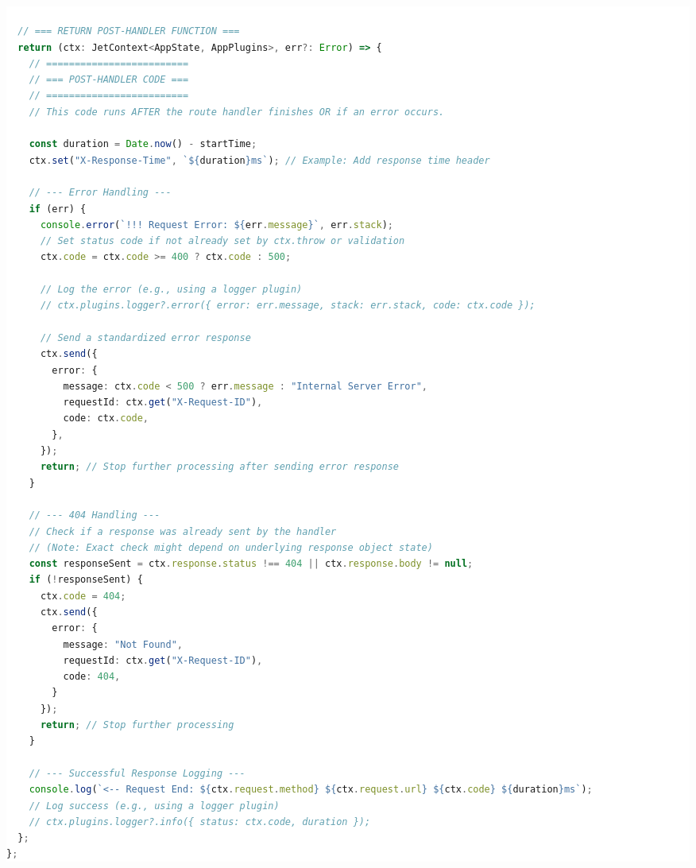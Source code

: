 ```typescript

  // === RETURN POST-HANDLER FUNCTION ===
  return (ctx: JetContext<AppState, AppPlugins>, err?: Error) => {
    // =========================
    // === POST-HANDLER CODE ===
    // =========================
    // This code runs AFTER the route handler finishes OR if an error occurs.

    const duration = Date.now() - startTime;
    ctx.set("X-Response-Time", `${duration}ms`); // Example: Add response time header

    // --- Error Handling ---
    if (err) {
      console.error(`!!! Request Error: ${err.message}`, err.stack);
      // Set status code if not already set by ctx.throw or validation
      ctx.code = ctx.code >= 400 ? ctx.code : 500;

      // Log the error (e.g., using a logger plugin)
      // ctx.plugins.logger?.error({ error: err.message, stack: err.stack, code: ctx.code });

      // Send a standardized error response
      ctx.send({
        error: {
          message: ctx.code < 500 ? err.message : "Internal Server Error",
          requestId: ctx.get("X-Request-ID"),
          code: ctx.code,
        },
      });
      return; // Stop further processing after sending error response
    }

    // --- 404 Handling ---
    // Check if a response was already sent by the handler
    // (Note: Exact check might depend on underlying response object state)
    const responseSent = ctx.response.status !== 404 || ctx.response.body != null;
    if (!responseSent) {
      ctx.code = 404;
      ctx.send({
        error: {
          message: "Not Found",
          requestId: ctx.get("X-Request-ID"),
          code: 404,
        }
      });
      return; // Stop further processing
    }

    // --- Successful Response Logging ---
    console.log(`<-- Request End: ${ctx.request.method} ${ctx.request.url} ${ctx.code} ${duration}ms`);
    // Log success (e.g., using a logger plugin)
    // ctx.plugins.logger?.info({ status: ctx.code, duration });
  };
};
````
